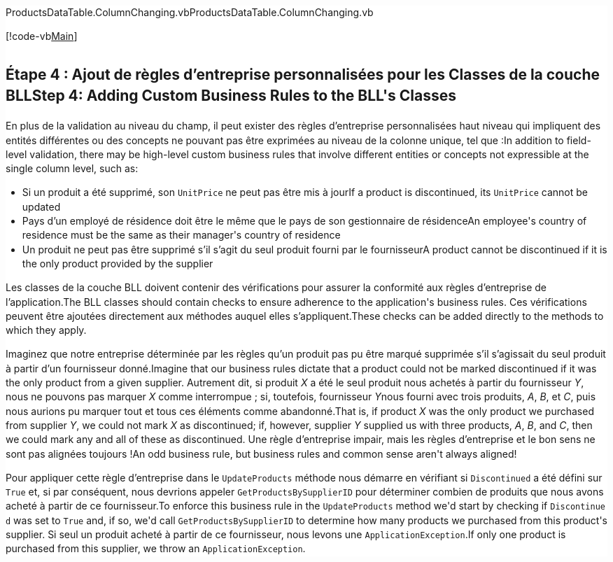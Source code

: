 <span data-ttu-id="62b58-219">ProductsDataTable.ColumnChanging.vb</span><span class="sxs-lookup"><span data-stu-id="62b58-219">ProductsDataTable.ColumnChanging.vb</span></span>


[!code-vb[Main](creating-a-business-logic-layer-vb/samples/sample5.vb)]

## <a name="step-4-adding-custom-business-rules-to-the-blls-classes"></a><span data-ttu-id="62b58-220">Étape 4 : Ajout de règles d’entreprise personnalisées pour les Classes de la couche BLL</span><span class="sxs-lookup"><span data-stu-id="62b58-220">Step 4: Adding Custom Business Rules to the BLL's Classes</span></span>

<span data-ttu-id="62b58-221">En plus de la validation au niveau du champ, il peut exister des règles d’entreprise personnalisées haut niveau qui impliquent des entités différentes ou des concepts ne pouvant pas être exprimées au niveau de la colonne unique, tel que :</span><span class="sxs-lookup"><span data-stu-id="62b58-221">In addition to field-level validation, there may be high-level custom business rules that involve different entities or concepts not expressible at the single column level, such as:</span></span>

- <span data-ttu-id="62b58-222">Si un produit a été supprimé, son `UnitPrice` ne peut pas être mis à jour</span><span class="sxs-lookup"><span data-stu-id="62b58-222">If a product is discontinued, its `UnitPrice` cannot be updated</span></span>
- <span data-ttu-id="62b58-223">Pays d’un employé de résidence doit être le même que le pays de son gestionnaire de résidence</span><span class="sxs-lookup"><span data-stu-id="62b58-223">An employee's country of residence must be the same as their manager's country of residence</span></span>
- <span data-ttu-id="62b58-224">Un produit ne peut pas être supprimé s’il s’agit du seul produit fourni par le fournisseur</span><span class="sxs-lookup"><span data-stu-id="62b58-224">A product cannot be discontinued if it is the only product provided by the supplier</span></span>

<span data-ttu-id="62b58-225">Les classes de la couche BLL doivent contenir des vérifications pour assurer la conformité aux règles d’entreprise de l’application.</span><span class="sxs-lookup"><span data-stu-id="62b58-225">The BLL classes should contain checks to ensure adherence to the application's business rules.</span></span> <span data-ttu-id="62b58-226">Ces vérifications peuvent être ajoutées directement aux méthodes auquel elles s’appliquent.</span><span class="sxs-lookup"><span data-stu-id="62b58-226">These checks can be added directly to the methods to which they apply.</span></span>

<span data-ttu-id="62b58-227">Imaginez que notre entreprise déterminée par les règles qu’un produit pas pu être marqué supprimée s’il s’agissait du seul produit à partir d’un fournisseur donné.</span><span class="sxs-lookup"><span data-stu-id="62b58-227">Imagine that our business rules dictate that a product could not be marked discontinued if it was the only product from a given supplier.</span></span> <span data-ttu-id="62b58-228">Autrement dit, si produit *X* a été le seul produit nous achetés à partir du fournisseur *Y*, nous ne pouvons pas marquer *X* comme interrompue ; si, toutefois, fournisseur *Y*nous fourni avec trois produits, *A*, *B*, et *C*, puis nous aurions pu marquer tout et tous ces éléments comme abandonné.</span><span class="sxs-lookup"><span data-stu-id="62b58-228">That is, if product *X* was the only product we purchased from supplier *Y*, we could not mark *X* as discontinued; if, however, supplier *Y* supplied us with three products, *A*, *B*, and *C*, then we could mark any and all of these as discontinued.</span></span> <span data-ttu-id="62b58-229">Une règle d’entreprise impair, mais les règles d’entreprise et le bon sens ne sont pas alignées toujours !</span><span class="sxs-lookup"><span data-stu-id="62b58-229">An odd business rule, but business rules and common sense aren't always aligned!</span></span>

<span data-ttu-id="62b58-230">Pour appliquer cette règle d’entreprise dans le `UpdateProducts` méthode nous démarre en vérifiant si `Discontinued` a été défini sur `True` et, si par conséquent, nous devrions appeler `GetProductsBySupplierID` pour déterminer combien de produits que nous avons acheté à partir de ce fournisseur.</span><span class="sxs-lookup"><span data-stu-id="62b58-230">To enforce this business rule in the `UpdateProducts` method we'd start by checking if `Discontinued` was set to `True` and, if so, we'd call `GetProductsBySupplierID` to determine how many products we purchased from this product's supplier.</span></span> <span data-ttu-id="62b58-231">Si seul un produit acheté à partir de ce fournisseur, nous levons une `ApplicationException`.</span><span class="sxs-lookup"><span data-stu-id="62b58-231">If only one product is purchased from this supplier, we throw an `ApplicationException`.</span></span>
